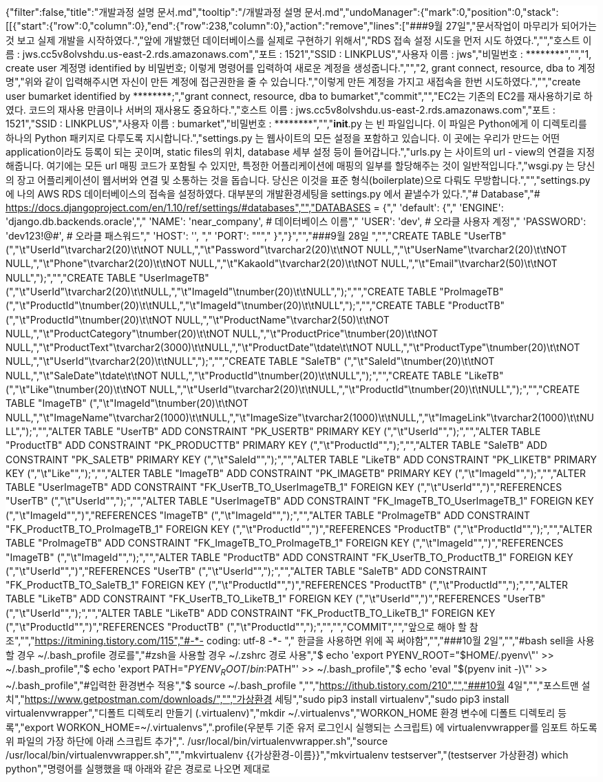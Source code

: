 {"filter":false,"title":"개발과정 설명 문서.md","tooltip":"/개발과정 설명
문서.md","undoManager":{"mark":0,"position":0,"stack":[[{"start":{"row":0,"column":0},"end":{"row":238,"column":0},"action":"remove","lines":["###9월 27일","문서작업이 마무리가 되어가는 것 보고 실제 개발을 시작하였다.","앞에 개발했던 데이터베이스를 실제로 구현하기 위해서","RDS 접속 설정 시도을 먼저 시도 하였다.","","호스트 이름 : jws.cc5v8olvshdu.us-east-2.rds.amazonaws.com","포트 : 1521","SSID : LINKPLUS","사용자 이름 : jws","비밀번호 : ********","","1, create user 계정명 identified by 비밀번호; 이렇게 명령어를 입력하여 새로운 계정을 생성줍니다.","","2, grant connect, resource, dba to 계정명","위와 같이 입력해주시면 자신이 만든 계정에 접근권한을 줄 수 있습니다.","이렇게 만든 계정을 가지고 새접속을 한번 시도하였다.","","create user bumarket identified by ********;","grant connect, resource, dba to bumarket","commit","","EC2는 기존의 EC2를 재사용하기로 하였다. 코드의 재사용 만큼이나 서버의 재사용도 중요하다.","호스트 이름 : jws.cc5v8olvshdu.us-east-2.rds.amazonaws.com","포트 : 1521","SSID : LINKPLUS","사용자 이름 : bumarket","비밀번호 : ********","","__init__.py 는 빈 파일입니다. 이 파일은 Python에게 이 디렉토리를 하나의 Python 패키지로 다루도록 지시합니다.","settings.py 는 웹사이트의 모든 설정을 포함하고 있습니다. 이 곳에는 우리가 만드는 어떤 application이라도 등록이 되는 곳이며,  static files의 위치, database 세부 설정 등이 들어갑니다.","urls.py 는 사이트의 url - view의 연결을 지정해줍니다. 여기에는 모든 url 매핑 코드가 포함될 수 있지만, 특정한 어플리케이션에 매핑의 일부를 할당해주는 것이 일반적입니다.","wsgi.py 는 당신의 장고 어플리케이션이 웹서버와 연결 및 소통하는 것을 돕습니다. 당신은 이것을 표준 형식(boilerplate)으로 다뤄도 무방합니다.","","settings.py에 나의 AWS RDS 데이터베이스의 접속을 설정하였다. 대부분의 개발환경세팅을 settings.py 에서 끝낼수가 있다.","# Database","# https://docs.djangoproject.com/en/1.10/ref/settings/#databases","","DATABASES = {","    'default': {","        'ENGINE': 'django.db.backends.oracle',","        'NAME': 'near_company',  # 데이터베이스 이름","        'USER': 'dev',    # 오라클 사용자 계정","        'PASSWORD': 'dev123!@#',  # 오라클 패스워드","        'HOST': '', ","        'PORT': \"\"","    }","}","","###9월 28일 ","","CREATE TABLE \"UserTB\" (","\t\"UserId\"\tvarchar2(20)\t\tNOT NULL,","\t\"Password\"\tvarchar2(20)\t\tNOT NULL,","\t\"UserName\"\tvarchar2(20)\t\tNOT NULL,","\t\"Phone\"\tvarchar2(20)\t\tNOT NULL,","\t\"KakaoId\"\tvarchar2(20)\t\tNOT NULL,","\t\"Email\"\tvarchar2(50)\t\tNOT NULL",");","","CREATE TABLE \"UserImageTB\" (","\t\"UserId\"\tvarchar2(20)\t\tNULL,","\t\"ImageId\"\tnumber(20)\t\tNULL",");","","CREATE TABLE \"ProImageTB\" (","\t\"ProductId\"\tnumber(20)\t\tNULL,","\t\"ImageId\"\tnumber(20)\t\tNULL",");","","CREATE TABLE \"ProductTB\" (","\t\"ProductId\"\tnumber(20)\t\tNOT NULL,","\t\"ProductName\"\tvarchar2(50)\t\tNOT NULL,","\t\"ProductCategory\"\tnumber(20)\t\tNOT NULL,","\t\"ProductPrice\"\tnumber(20)\t\tNOT NULL,","\t\"ProductText\"\tvarchar2(3000)\t\tNULL,","\t\"ProductDate\"\tdate\t\tNOT NULL,","\t\"ProductType\"\tnumber(20)\t\tNOT NULL,","\t\"UserId\"\tvarchar2(20)\t\tNULL",");","","CREATE TABLE \"SaleTB\" (","\t\"SaleId\"\tnumber(20)\t\tNOT NULL,","\t\"SaleDate\"\tdate\t\tNOT NULL,","\t\"ProductId\"\tnumber(20)\t\tNULL",");","","CREATE TABLE \"LikeTB\" (","\t\"Like\"\tnumber(20)\t\tNOT NULL,","\t\"UserId\"\tvarchar2(20)\t\tNULL,","\t\"ProductId\"\tnumber(20)\t\tNULL",");","","CREATE TABLE \"ImageTB\" (","\t\"ImageId\"\tnumber(20)\t\tNOT NULL,","\t\"ImageName\"\tvarchar2(1000)\t\tNULL,","\t\"ImageSize\"\tvarchar2(1000)\t\tNULL,","\t\"ImageLink\"\tvarchar2(1000)\t\tNULL",");","","ALTER TABLE \"UserTB\" ADD CONSTRAINT \"PK_USERTB\" PRIMARY KEY (","\t\"UserId\"",");","","ALTER TABLE \"ProductTB\" ADD CONSTRAINT \"PK_PRODUCTTB\" PRIMARY KEY (","\t\"ProductId\"",");","","ALTER TABLE \"SaleTB\" ADD CONSTRAINT \"PK_SALETB\" PRIMARY KEY (","\t\"SaleId\"",");","","ALTER TABLE \"LikeTB\" ADD CONSTRAINT \"PK_LIKETB\" PRIMARY KEY (","\t\"Like\"",");","","ALTER TABLE \"ImageTB\" ADD CONSTRAINT \"PK_IMAGETB\" PRIMARY KEY (","\t\"ImageId\"",");","","ALTER TABLE \"UserImageTB\" ADD CONSTRAINT \"FK_UserTB_TO_UserImageTB_1\" FOREIGN KEY (","\t\"UserId\"",")","REFERENCES \"UserTB\" (","\t\"UserId\"",");","","ALTER TABLE \"UserImageTB\" ADD CONSTRAINT \"FK_ImageTB_TO_UserImageTB_1\" FOREIGN KEY (","\t\"ImageId\"",")","REFERENCES \"ImageTB\" (","\t\"ImageId\"",");","","ALTER TABLE \"ProImageTB\" ADD CONSTRAINT \"FK_ProductTB_TO_ProImageTB_1\" FOREIGN KEY (","\t\"ProductId\"",")","REFERENCES \"ProductTB\" (","\t\"ProductId\"",");","","ALTER TABLE \"ProImageTB\" ADD CONSTRAINT \"FK_ImageTB_TO_ProImageTB_1\" FOREIGN KEY (","\t\"ImageId\"",")","REFERENCES \"ImageTB\" (","\t\"ImageId\"",");","","ALTER TABLE \"ProductTB\" ADD CONSTRAINT \"FK_UserTB_TO_ProductTB_1\" FOREIGN KEY (","\t\"UserId\"",")","REFERENCES \"UserTB\" (","\t\"UserId\"",");","","ALTER TABLE \"SaleTB\" ADD CONSTRAINT \"FK_ProductTB_TO_SaleTB_1\" FOREIGN KEY (","\t\"ProductId\"",")","REFERENCES \"ProductTB\" (","\t\"ProductId\"",");","","ALTER TABLE \"LikeTB\" ADD CONSTRAINT \"FK_UserTB_TO_LikeTB_1\" FOREIGN KEY (","\t\"UserId\"",")","REFERENCES \"UserTB\" (","\t\"UserId\"",");","","ALTER TABLE \"LikeTB\" ADD CONSTRAINT \"FK_ProductTB_TO_LikeTB_1\" FOREIGN KEY (","\t\"ProductId\"",")","REFERENCES \"ProductTB\" (","\t\"ProductId\"",");","","","COMMIT","","앞으로 해야 할 참조","","https://itmining.tistory.com/115","#-*- coding: utf-8 -*- "," 한글을 사용하면 위에 꼭 써야함","","###10월 2일","","#bash sell을 사용할 경우 ~/.bash_profile 경로를","#zsh을 사용할 경우 ~/.zshrc 경로 사용","$ echo 'export PYENV_ROOT=\"$HOME/.pyenv\"' >> ~/.bash_profile","$ echo 'export PATH=\"$PYENV_ROOT/bin:$PATH\"' >> ~/.bash_profile","$ echo 'eval \"$(pyenv init -)\"' >> ~/.bash_profile","#입력한 환경변수 적용","$ source ~/.bash_profile ","","https://ithub.tistory.com/210","","###10월 4일","","포스트맨 설치","https://www.getpostman.com/downloads/","","가상환경 세팅","sudo pip3 install virtualenv","sudo pip3 install virtualenvwrapper","디폴트 디렉토리 만들기 (.virtualenv)","mkdir ~/.virtualenvs","WORKON_HOME 환경 변수에 디폴트 디렉토리 등록","export WORKON_HOME=~/.virtualenvs",".profile(우분투 기준 유저 로그인시 실행되는 스크립트) 에 virtualenvwrapper를 임포트 하도록 위 파일의 가장 하단에 아래 스크립트 추가",". /usr/local/bin/virtualenvwrapper.sh","source /usr/local/bin/virtualenvwrapper.sh","","mkvirtualenv {{가상환경-이름}}","mkvirtualenv testserver","(testserver 가상환경) which python","명령어를 실행했을 때 아래와 같은 경로로 나오면 제대로